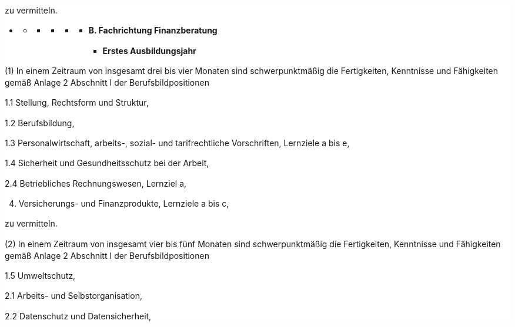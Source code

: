 

zu vermitteln.


*
    *
        *
            *
                *
                    *   **B. Fachrichtung Finanzberatung**

                        *   **Erstes Ausbildungsjahr**





















(1) In einem Zeitraum von insgesamt drei bis vier Monaten sind
schwerpunktmäßig die Fertigkeiten, Kenntnisse und Fähigkeiten gemäß
Anlage 2 Abschnitt I der Berufsbildpositionen

1.1 Stellung, Rechtsform und Struktur,


1.2 Berufsbildung,


1.3 Personalwirtschaft, arbeits-, sozial- und tarifrechtliche
    Vorschriften, Lernziele a bis e,


1.4 Sicherheit und Gesundheitsschutz bei der Arbeit,


2.4 Betriebliches Rechnungswesen, Lernziel a,


4.  Versicherungs- und Finanzprodukte, Lernziele a bis c,



zu vermitteln.

(2) In einem Zeitraum von insgesamt vier bis fünf Monaten sind
schwerpunktmäßig die Fertigkeiten, Kenntnisse und Fähigkeiten gemäß
Anlage 2 Abschnitt I der Berufsbildpositionen

1.5 Umweltschutz,


2.1 Arbeits- und Selbstorganisation,


2.2 Datenschutz und Datensicherheit,
